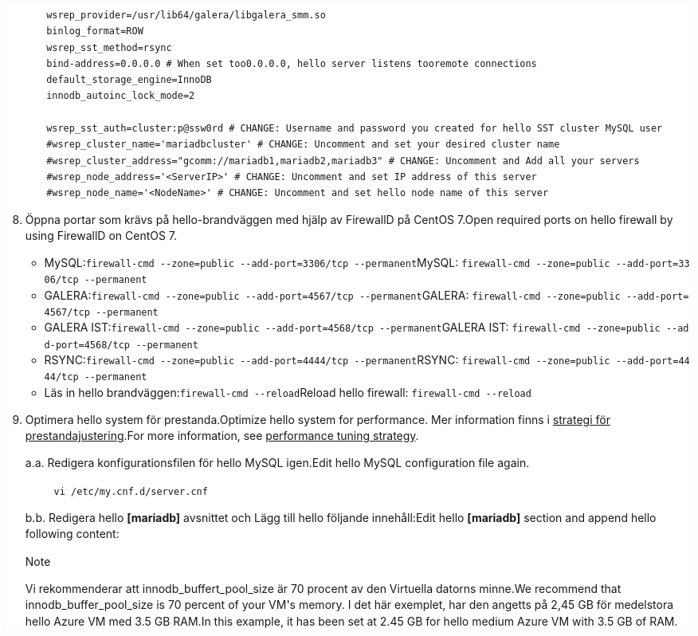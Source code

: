            wsrep_provider=/usr/lib64/galera/libgalera_smm.so
           binlog_format=ROW
           wsrep_sst_method=rsync
           bind-address=0.0.0.0 # When set too0.0.0.0, hello server listens tooremote connections
           default_storage_engine=InnoDB
           innodb_autoinc_lock_mode=2

           wsrep_sst_auth=cluster:p@ssw0rd # CHANGE: Username and password you created for hello SST cluster MySQL user
           #wsrep_cluster_name='mariadbcluster' # CHANGE: Uncomment and set your desired cluster name
           #wsrep_cluster_address="gcomm://mariadb1,mariadb2,mariadb3" # CHANGE: Uncomment and Add all your servers
           #wsrep_node_address='<ServerIP>' # CHANGE: Uncomment and set IP address of this server
           #wsrep_node_name='<NodeName>' # CHANGE: Uncomment and set hello node name of this server
8. <span data-ttu-id="c3d6a-188">Öppna portar som krävs på hello-brandväggen med hjälp av FirewallD på CentOS 7.</span><span class="sxs-lookup"><span data-stu-id="c3d6a-188">Open required ports on hello firewall by using FirewallD on CentOS 7.</span></span>

   * <span data-ttu-id="c3d6a-189">MySQL:`firewall-cmd --zone=public --add-port=3306/tcp --permanent`</span><span class="sxs-lookup"><span data-stu-id="c3d6a-189">MySQL: `firewall-cmd --zone=public --add-port=3306/tcp --permanent`</span></span>
   * <span data-ttu-id="c3d6a-190">GALERA:`firewall-cmd --zone=public --add-port=4567/tcp --permanent`</span><span class="sxs-lookup"><span data-stu-id="c3d6a-190">GALERA: `firewall-cmd --zone=public --add-port=4567/tcp --permanent`</span></span>
   * <span data-ttu-id="c3d6a-191">GALERA IST:`firewall-cmd --zone=public --add-port=4568/tcp --permanent`</span><span class="sxs-lookup"><span data-stu-id="c3d6a-191">GALERA IST: `firewall-cmd --zone=public --add-port=4568/tcp --permanent`</span></span>
   * <span data-ttu-id="c3d6a-192">RSYNC:`firewall-cmd --zone=public --add-port=4444/tcp --permanent`</span><span class="sxs-lookup"><span data-stu-id="c3d6a-192">RSYNC: `firewall-cmd --zone=public --add-port=4444/tcp --permanent`</span></span>
   * <span data-ttu-id="c3d6a-193">Läs in hello brandväggen:`firewall-cmd --reload`</span><span class="sxs-lookup"><span data-stu-id="c3d6a-193">Reload hello firewall: `firewall-cmd --reload`</span></span>

9. <span data-ttu-id="c3d6a-194">Optimera hello system för prestanda.</span><span class="sxs-lookup"><span data-stu-id="c3d6a-194">Optimize hello system for performance.</span></span> <span data-ttu-id="c3d6a-195">Mer information finns i [strategi för prestandajustering](optimize-mysql.md).</span><span class="sxs-lookup"><span data-stu-id="c3d6a-195">For more information, see [performance tuning strategy](optimize-mysql.md).</span></span>

   <span data-ttu-id="c3d6a-196">a.</span><span class="sxs-lookup"><span data-stu-id="c3d6a-196">a.</span></span> <span data-ttu-id="c3d6a-197">Redigera konfigurationsfilen för hello MySQL igen.</span><span class="sxs-lookup"><span data-stu-id="c3d6a-197">Edit hello MySQL configuration file again.</span></span>

            vi /etc/my.cnf.d/server.cnf
   <span data-ttu-id="c3d6a-198">b.</span><span class="sxs-lookup"><span data-stu-id="c3d6a-198">b.</span></span> <span data-ttu-id="c3d6a-199">Redigera hello **[mariadb]** avsnittet och Lägg till hello följande innehåll:</span><span class="sxs-lookup"><span data-stu-id="c3d6a-199">Edit hello **[mariadb]** section and append hello following content:</span></span>

   > [!NOTE]
   > <span data-ttu-id="c3d6a-200">Vi rekommenderar att innodb\_buffert\_pool_size är 70 procent av den Virtuella datorns minne.</span><span class="sxs-lookup"><span data-stu-id="c3d6a-200">We recommend that innodb\_buffer\_pool_size is 70 percent of your VM's memory.</span></span> <span data-ttu-id="c3d6a-201">I det här exemplet, har den angetts på 2,45 GB för medelstora hello Azure VM med 3.5 GB RAM.</span><span class="sxs-lookup"><span data-stu-id="c3d6a-201">In this example, it has been set at 2.45 GB for hello medium Azure VM with 3.5 GB of RAM.</span></span>
   >
   >
